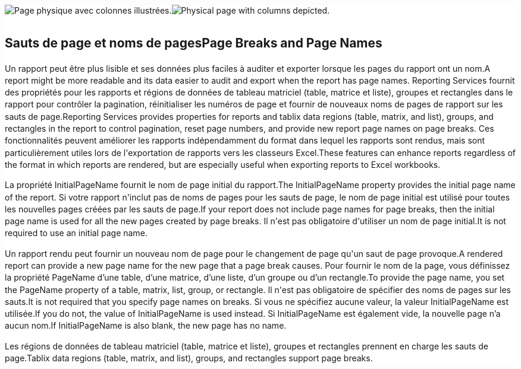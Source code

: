  <span data-ttu-id="ac239-160">![Page physique avec colonnes illustrées.](../media/rspagecolumns.gif "Page physique avec colonnes illustrées.")</span><span class="sxs-lookup"><span data-stu-id="ac239-160">![Physical page with columns depicted.](../media/rspagecolumns.gif "Physical page with columns depicted.")</span></span>  
  
## <a name="page-breaks-and-page-names"></a><span data-ttu-id="ac239-161">Sauts de page et noms de pages</span><span class="sxs-lookup"><span data-stu-id="ac239-161">Page Breaks and Page Names</span></span>  
 <span data-ttu-id="ac239-162">Un rapport peut être plus lisible et ses données plus faciles à auditer et exporter lorsque les pages du rapport ont un nom.</span><span class="sxs-lookup"><span data-stu-id="ac239-162">A report might be more readable and its data easier to audit and export when the report has page names.</span></span> <span data-ttu-id="ac239-163">Reporting Services fournit des propriétés pour les rapports et régions de données de tableau matriciel (table, matrice et liste), groupes et rectangles dans le rapport pour contrôler la pagination, réinitialiser les numéros de page et fournir de nouveaux noms de pages de rapport sur les sauts de page.</span><span class="sxs-lookup"><span data-stu-id="ac239-163">Reporting Services provides properties for reports and tablix data regions (table, matrix, and list), groups, and rectangles in the report to control pagination, reset page numbers, and provide new report page names on page breaks.</span></span> <span data-ttu-id="ac239-164">Ces fonctionnalités peuvent améliorer les rapports indépendamment du format dans lequel les rapports sont rendus, mais sont particulièrement utiles lors de l'exportation de rapports vers les classeurs Excel.</span><span class="sxs-lookup"><span data-stu-id="ac239-164">These features can enhance reports regardless of the format in which reports are rendered, but are especially useful when exporting reports to Excel workbooks.</span></span>  
  
 <span data-ttu-id="ac239-165">La propriété InitialPageName fournit le nom de page initial du rapport.</span><span class="sxs-lookup"><span data-stu-id="ac239-165">The InitialPageName property provides the initial page name of the report.</span></span> <span data-ttu-id="ac239-166">Si votre rapport n'inclut pas de noms de pages pour les sauts de page, le nom de page initial est utilisé pour toutes les nouvelles pages créées par les sauts de page.</span><span class="sxs-lookup"><span data-stu-id="ac239-166">If your report does not include page names for page breaks, then the initial page name is used for all the new pages created by page breaks.</span></span> <span data-ttu-id="ac239-167">Il n'est pas obligatoire d'utiliser un nom de page initial.</span><span class="sxs-lookup"><span data-stu-id="ac239-167">It is not required to use an initial page name.</span></span>  
  
 <span data-ttu-id="ac239-168">Un rapport rendu peut fournir un nouveau nom de page pour le changement de page qu'un saut de page provoque.</span><span class="sxs-lookup"><span data-stu-id="ac239-168">A rendered report can provide a new page name for the new page that a page break causes.</span></span> <span data-ttu-id="ac239-169">Pour fournir le nom de la page, vous définissez la propriété PageName d’une table, d’une matrice, d’une liste, d’un groupe ou d’un rectangle.</span><span class="sxs-lookup"><span data-stu-id="ac239-169">To provide the page name, you set the PageName property of a table, matrix, list, group, or rectangle.</span></span> <span data-ttu-id="ac239-170">Il n'est pas obligatoire de spécifier des noms de pages sur les sauts.</span><span class="sxs-lookup"><span data-stu-id="ac239-170">It is not required that you specify page names on breaks.</span></span> <span data-ttu-id="ac239-171">Si vous ne spécifiez aucune valeur, la valeur InitialPageName est utilisée.</span><span class="sxs-lookup"><span data-stu-id="ac239-171">If you do not, the value of InitialPageName is used instead.</span></span> <span data-ttu-id="ac239-172">Si InitialPageName est également vide, la nouvelle page n’a aucun nom.</span><span class="sxs-lookup"><span data-stu-id="ac239-172">If InitialPageName is also blank, the new page has no name.</span></span>  
  
 <span data-ttu-id="ac239-173">Les régions de données de tableau matriciel (table, matrice et liste), groupes et rectangles prennent en charge les sauts de page.</span><span class="sxs-lookup"><span data-stu-id="ac239-173">Tablix data regions (table, matrix, and list), groups, and rectangles support page breaks.</span></span>  
  